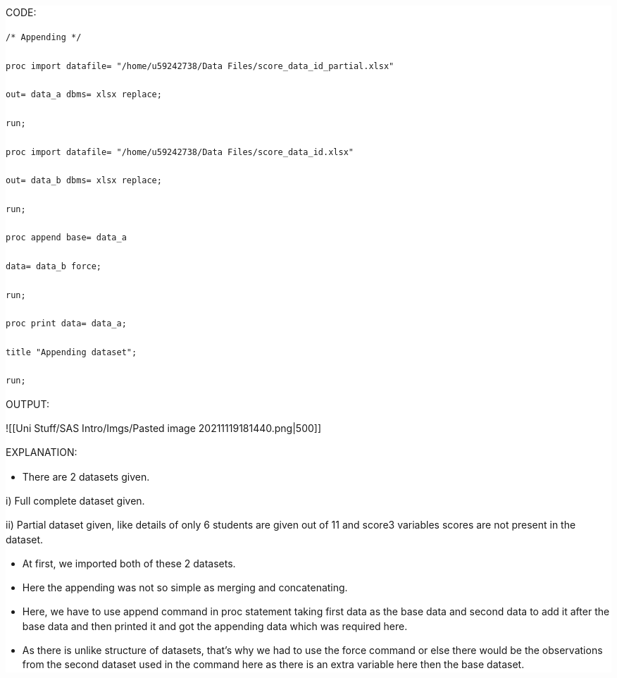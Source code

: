CODE:
```sas
/* Appending */

proc import datafile= "/home/u59242738/Data Files/score_data_id_partial.xlsx"

out= data_a dbms= xlsx replace;

run;

proc import datafile= "/home/u59242738/Data Files/score_data_id.xlsx"

out= data_b dbms= xlsx replace;

run;

proc append base= data_a

data= data_b force;

run;

proc print data= data_a;

title "Appending dataset";

run;
```
OUTPUT:

![[Uni Stuff/SAS Intro/Imgs/Pasted image 20211119181440.png|500]]

EXPLANATION:

-  There are 2 datasets given.

i) Full complete dataset given.

ii) Partial dataset given, like details of only 6 students are given out of 11 and score3 variables scores are not present in the dataset.

-  At first, we imported both of these 2 datasets.

-  Here the appending was not so simple as merging and concatenating.

-  Here, we have to use append command in proc statement taking first data as the base data and second data to add it after the base data and then printed it and got the appending data which was required here.

-  As there is unlike structure of datasets, that’s why we had to use the force command or else there would be the observations from the second dataset used in the command here as there is an extra variable here then the base dataset.